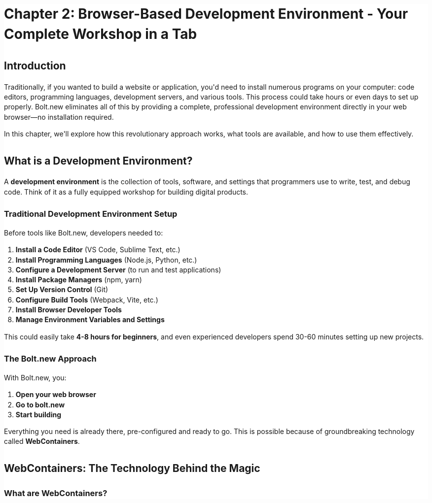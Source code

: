 # Chapter 2: Browser-Based Development Environment - Your Complete Workshop in a Tab

## Introduction

Traditionally, if you wanted to build a website or application, you'd need to install numerous programs on your computer: code editors, programming languages, development servers, and various tools. This process could take hours or even days to set up properly. Bolt.new eliminates all of this by providing a complete, professional development environment directly in your web browser—no installation required.

In this chapter, we'll explore how this revolutionary approach works, what tools are available, and how to use them effectively.

## What is a Development Environment?

A **development environment** is the collection of tools, software, and settings that programmers use to write, test, and debug code. Think of it as a fully equipped workshop for building digital products.

### Traditional Development Environment Setup

Before tools like Bolt.new, developers needed to:

1. **Install a Code Editor** (VS Code, Sublime Text, etc.)
2. **Install Programming Languages** (Node.js, Python, etc.)
3. **Configure a Development Server** (to run and test applications)
4. **Install Package Managers** (npm, yarn)
5. **Set Up Version Control** (Git)
6. **Configure Build Tools** (Webpack, Vite, etc.)
7. **Install Browser Developer Tools**
8. **Manage Environment Variables and Settings**

This could easily take **4-8 hours for beginners**, and even experienced developers spend 30-60 minutes setting up new projects.

### The Bolt.new Approach

With Bolt.new, you:

1. **Open your web browser**
2. **Go to bolt.new**
3. **Start building**

Everything you need is already there, pre-configured and ready to go. This is possible because of groundbreaking technology called **WebContainers**.

## WebContainers: The Technology Behind the Magic

### What are WebContainers?
